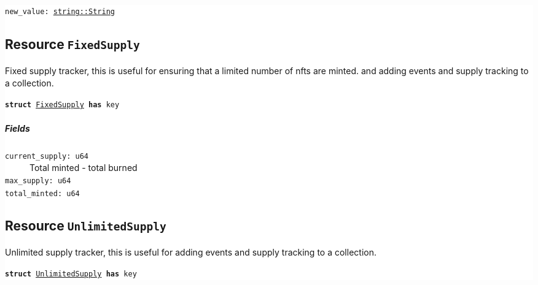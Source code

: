 </dd>
<dt>
<code>new_value: <a href="_String">string::String</a></code>
</dt>
<dd>

</dd>
</dl>


<a name="0x1_collection_FixedSupply"></a>

## Resource `FixedSupply`

Fixed supply tracker, this is useful for ensuring that a limited number of nfts are minted.
and adding events and supply tracking to a collection.


<pre><code><b>struct</b> <a href="collection.md#0x1_collection_FixedSupply">FixedSupply</a> <b>has</b> key
</code></pre>



##### Fields


<dl>
<dt>
<code>current_supply: u64</code>
</dt>
<dd>
 Total minted - total burned
</dd>
<dt>
<code>max_supply: u64</code>
</dt>
<dd>

</dd>
<dt>
<code>total_minted: u64</code>
</dt>
<dd>

</dd>
</dl>


<a name="0x1_collection_UnlimitedSupply"></a>

## Resource `UnlimitedSupply`

Unlimited supply tracker, this is useful for adding events and supply tracking to a collection.


<pre><code><b>struct</b> <a href="collection.md#0x1_collection_UnlimitedSupply">UnlimitedSupply</a> <b>has</b> key
</code></pre>
